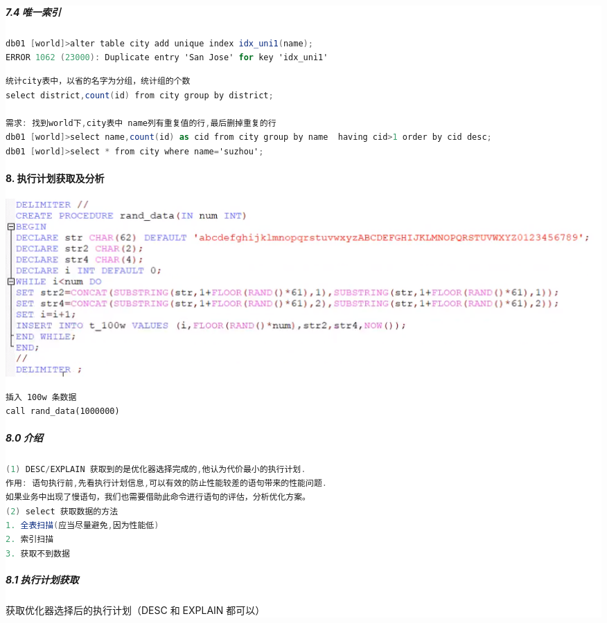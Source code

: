 ##### 7.4 唯一索引

```csharp
db01 [world]>alter table city add unique index idx_uni1(name);
ERROR 1062 (23000): Duplicate entry 'San Jose' for key 'idx_uni1'
```



```csharp
统计city表中，以省的名字为分组，统计组的个数
select district,count(id) from city group by district;

需求: 找到world下,city表中 name列有重复值的行,最后删掉重复的行
db01 [world]>select name,count(id) as cid from city group by name  having cid>1 order by cid desc;
db01 [world]>select * from city where name='suzhou';
```

#### 8. 执行计划获取及分析

![image-20200410220244755](assets/image-20200410220244755.png)

```
插入 100w 条数据
call rand_data(1000000)
```

##### 8.0 介绍

```csharp
(1) DESC/EXPLAIN 获取到的是优化器选择完成的,他认为代价最小的执行计划.
作用: 语句执行前,先看执行计划信息,可以有效的防止性能较差的语句带来的性能问题.
如果业务中出现了慢语句，我们也需要借助此命令进行语句的评估，分析优化方案。
(2) select 获取数据的方法
1. 全表扫描(应当尽量避免,因为性能低)
2. 索引扫描
3. 获取不到数据
```

##### 8.1 执行计划获取

获取优化器选择后的执行计划（DESC 和 EXPLAIN 都可以）
